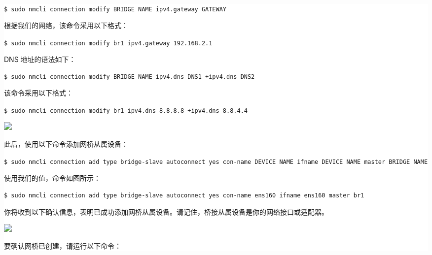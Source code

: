 

```
$ sudo nmcli connection modify BRIDGE NAME ipv4.gateway GATEWAY

```

根据我们的网络，该命令采用以下格式：



```
$ sudo nmcli connection modify br1 ipv4.gateway 192.168.2.1

```

DNS 地址的语法如下：



```
$ sudo nmcli connection modify BRIDGE NAME ipv4.dns DNS1 +ipv4.dns DNS2

```

该命令采用以下格式：



```
$ sudo nmcli connection modify br1 ipv4.dns 8.8.8.8 +ipv4.dns 8.8.4.4

```

![](/data/attachment/album/202305/25/160339zcc2vhcc2h61kzxx.jpg)


此后，使用以下命令添加网桥从属设备：



```
$ sudo nmcli connection add type bridge-slave autoconnect yes con-name DEVICE NAME ifname DEVICE NAME master BRIDGE NAME

```

使用我们的值，命令如图所示：



```
$ sudo nmcli connection add type bridge-slave autoconnect yes con-name ens160 ifname ens160 master br1

```

你将收到以下确认信息，表明已成功添加网桥从属设备。请记住，桥接从属设备是你的网络接口或适配器。


![](/data/attachment/album/202305/25/160349a4hzz16xzzqq1mx0.jpg)


要确认网桥已创建，请运行以下命令：

